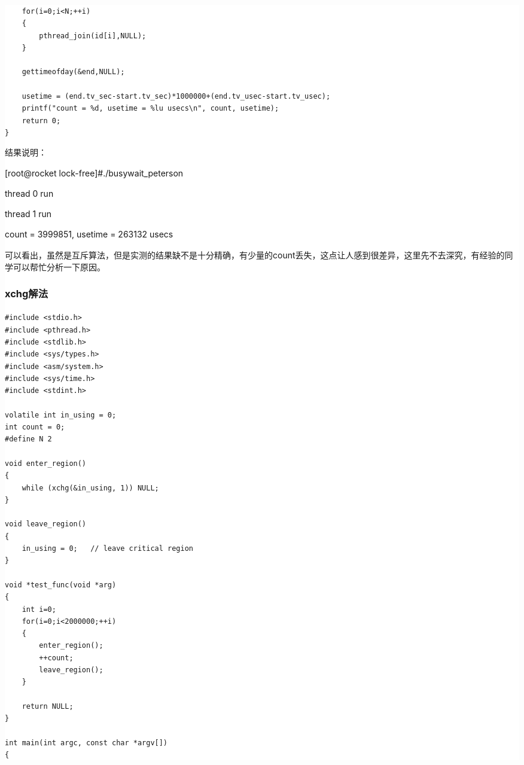 ```
	for(i=0;i<N;++i)
	{
		pthread_join(id[i],NULL);
	}
	
	gettimeofday(&end,NULL);

	usetime = (end.tv_sec-start.tv_sec)*1000000+(end.tv_usec-start.tv_usec);
	printf("count = %d, usetime = %lu usecs\n", count, usetime);
	return 0;
}
```

结果说明：

[root@rocket lock-free]#./busywait_peterson 

thread 0 run

thread 1 run

count = 3999851, usetime = 263132 usecs

可以看出，虽然是互斥算法，但是实测的结果缺不是十分精确，有少量的count丢失，这点让人感到很差异，这里先不去深究，有经验的同学可以帮忙分析一下原因。

 

### xchg解法

```
#include <stdio.h>
#include <pthread.h>
#include <stdlib.h>
#include <sys/types.h>
#include <asm/system.h>
#include <sys/time.h>
#include <stdint.h>

volatile int in_using = 0;
int count = 0;
#define N 2

void enter_region()
{
	while (xchg(&in_using, 1)) NULL;
}

void leave_region()
{
	in_using = 0;	// leave critical region
}

void *test_func(void *arg)
{
	int i=0;
	for(i=0;i<2000000;++i)
	{
		enter_region();
		++count;
		leave_region();
	}
	
	return NULL;
}

int main(int argc, const char *argv[])
{
```